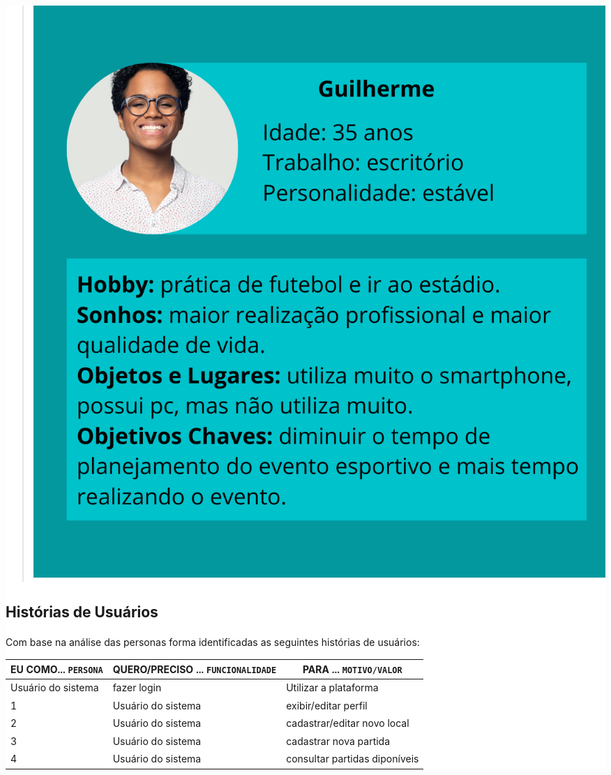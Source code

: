 
> ![Exemplo de Persona](images/Persona2.png)
> 

## Histórias de Usuários

Com base na análise das personas forma identificadas as seguintes histórias de usuários:

   |EU COMO... `PERSONA`| QUERO/PRECISO ... `FUNCIONALIDADE` |PARA ... `MOTIVO/VALOR`                 |
   |--------------------|------------------------------------|----------------------------------------|
   |Usuário do sistema  | fazer login                        | Utilizar a plataforma                  |
1  |Usuário do sistema  | exibir/editar perfil               | Encontrar novos parceiros              |
2  |Usuário do sistema  | cadastrar/editar novo local        | marcar eventos                         |
3  |Usuário do sistema  | cadastrar nova partida             | praticar esportes                      |
4  |Usuário do sistema  | consultar partidas diponíveis      | encontrar um horário viável            |